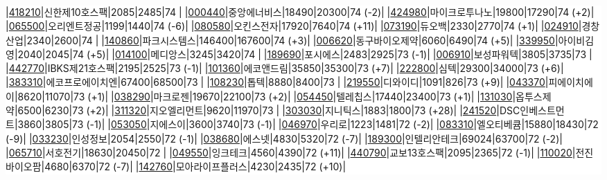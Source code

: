 |[418210](https://finance.daum.net/quotes/A418210)|신한제10호스팩|2085|2485|74 |
|[000440](https://finance.daum.net/quotes/A000440)|중앙에너비스|18490|20300|74 (-2)|
|[424980](https://finance.daum.net/quotes/A424980)|마이크로투나노|19800|17290|74 (+2)|
|[065500](https://finance.daum.net/quotes/A065500)|오리엔트정공|1199|1440|74 (-6)|
|[080580](https://finance.daum.net/quotes/A080580)|오킨스전자|17920|7640|74 (+11)|
|[073190](https://finance.daum.net/quotes/A073190)|듀오백|2330|2770|74 (+1)|
|[024910](https://finance.daum.net/quotes/A024910)|경창산업|2340|2600|74 |
|[140860](https://finance.daum.net/quotes/A140860)|파크시스템스|146400|167600|74 (+3)|
|[006620](https://finance.daum.net/quotes/A006620)|동구바이오제약|6060|6490|74 (+5)|
|[339950](https://finance.daum.net/quotes/A339950)|아이비김영|2040|2045|74 (+5)|
|[014100](https://finance.daum.net/quotes/A014100)|메디앙스|3245|3420|74 |
|[189690](https://finance.daum.net/quotes/A189690)|포시에스|2483|2925|73 (-1)|
|[006910](https://finance.daum.net/quotes/A006910)|보성파워텍|3805|3735|73 |
|[442770](https://finance.daum.net/quotes/A442770)|IBKS제21호스팩|2195|2525|73 (-1)|
|[101360](https://finance.daum.net/quotes/A101360)|에코앤드림|35850|35300|73 (+7)|
|[222800](https://finance.daum.net/quotes/A222800)|심텍|29300|34000|73 (+6)|
|[383310](https://finance.daum.net/quotes/A383310)|에코프로에이치엔|67400|68500|73 |
|[108230](https://finance.daum.net/quotes/A108230)|톱텍|8880|8400|73 |
|[219550](https://finance.daum.net/quotes/A219550)|디와이디|1091|826|73 (+9)|
|[043370](https://finance.daum.net/quotes/A043370)|피에이치에이|8620|11070|73 (+1)|
|[038290](https://finance.daum.net/quotes/A038290)|마크로젠|19670|22100|73 (+2)|
|[054450](https://finance.daum.net/quotes/A054450)|텔레칩스|17440|23400|73 (+1)|
|[131030](https://finance.daum.net/quotes/A131030)|옵투스제약|6500|6230|73 (+2)|
|[311320](https://finance.daum.net/quotes/A311320)|지오엘리먼트|9620|11970|73 |
|[303030](https://finance.daum.net/quotes/A303030)|지니틱스|1883|1800|73 (+28)|
|[241520](https://finance.daum.net/quotes/A241520)|DSC인베스트먼트|3860|3805|73 (-1)|
|[053050](https://finance.daum.net/quotes/A053050)|지에스이|3600|3740|73 (-1)|
|[046970](https://finance.daum.net/quotes/A046970)|우리로|1223|1481|72 (-2)|
|[083310](https://finance.daum.net/quotes/A083310)|엘오티베큠|15880|18430|72 (-9)|
|[033230](https://finance.daum.net/quotes/A033230)|인성정보|2054|2550|72 (-1)|
|[038680](https://finance.daum.net/quotes/A038680)|에스넷|4830|5320|72 (-7)|
|[189300](https://finance.daum.net/quotes/A189300)|인텔리안테크|69024|63700|72 (-2)|
|[065710](https://finance.daum.net/quotes/A065710)|서호전기|18630|20450|72 |
|[049550](https://finance.daum.net/quotes/A049550)|잉크테크|4560|4390|72 (+11)|
|[440790](https://finance.daum.net/quotes/A440790)|교보13호스팩|2095|2365|72 (-1)|
|[110020](https://finance.daum.net/quotes/A110020)|전진바이오팜|4680|6370|72 (-7)|
|[142760](https://finance.daum.net/quotes/A142760)|모아라이프플러스|4230|2435|72 (+10)|
